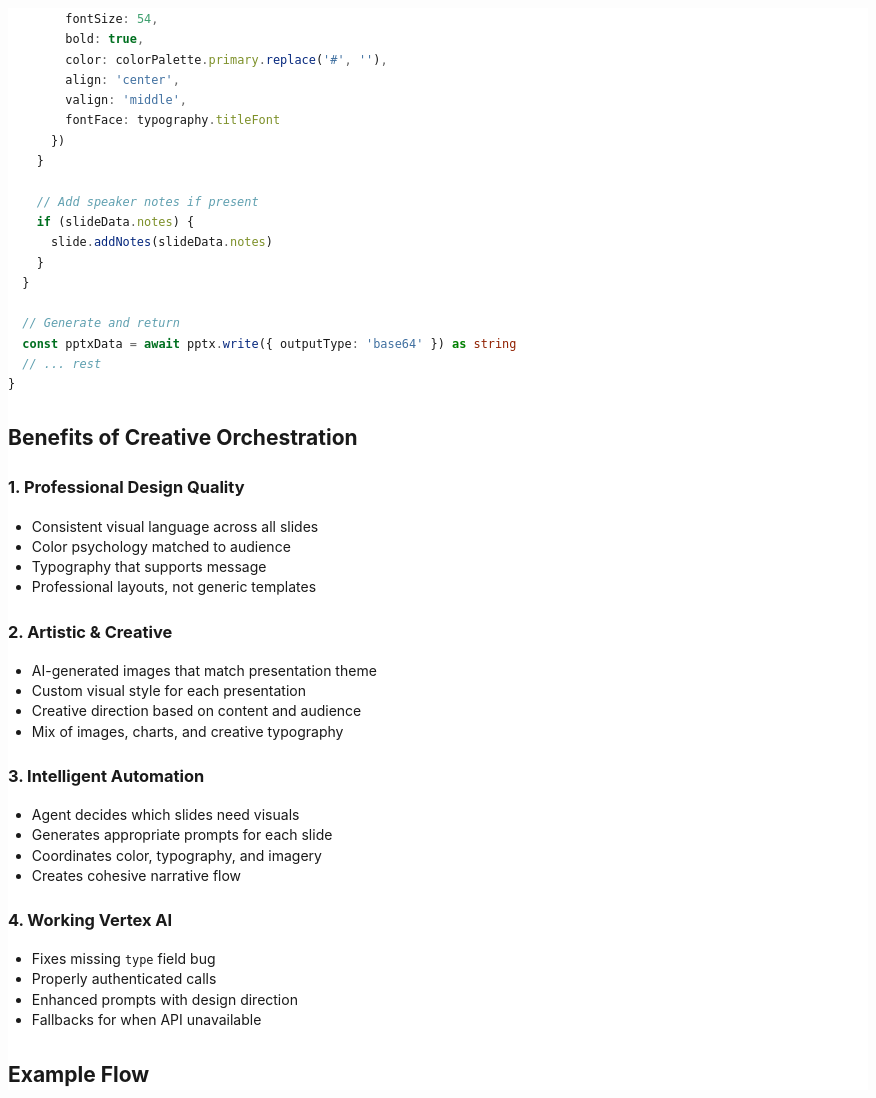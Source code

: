 ```typescript
        fontSize: 54,
        bold: true,
        color: colorPalette.primary.replace('#', ''),
        align: 'center',
        valign: 'middle',
        fontFace: typography.titleFont
      })
    }

    // Add speaker notes if present
    if (slideData.notes) {
      slide.addNotes(slideData.notes)
    }
  }

  // Generate and return
  const pptxData = await pptx.write({ outputType: 'base64' }) as string
  // ... rest
}
```

## Benefits of Creative Orchestration

### 1. Professional Design Quality
- Consistent visual language across all slides
- Color psychology matched to audience
- Typography that supports message
- Professional layouts, not generic templates

### 2. Artistic & Creative
- AI-generated images that match presentation theme
- Custom visual style for each presentation
- Creative direction based on content and audience
- Mix of images, charts, and creative typography

### 3. Intelligent Automation
- Agent decides which slides need visuals
- Generates appropriate prompts for each slide
- Coordinates color, typography, and imagery
- Creates cohesive narrative flow

### 4. Working Vertex AI
- Fixes missing `type` field bug
- Properly authenticated calls
- Enhanced prompts with design direction
- Fallbacks for when API unavailable

## Example Flow
